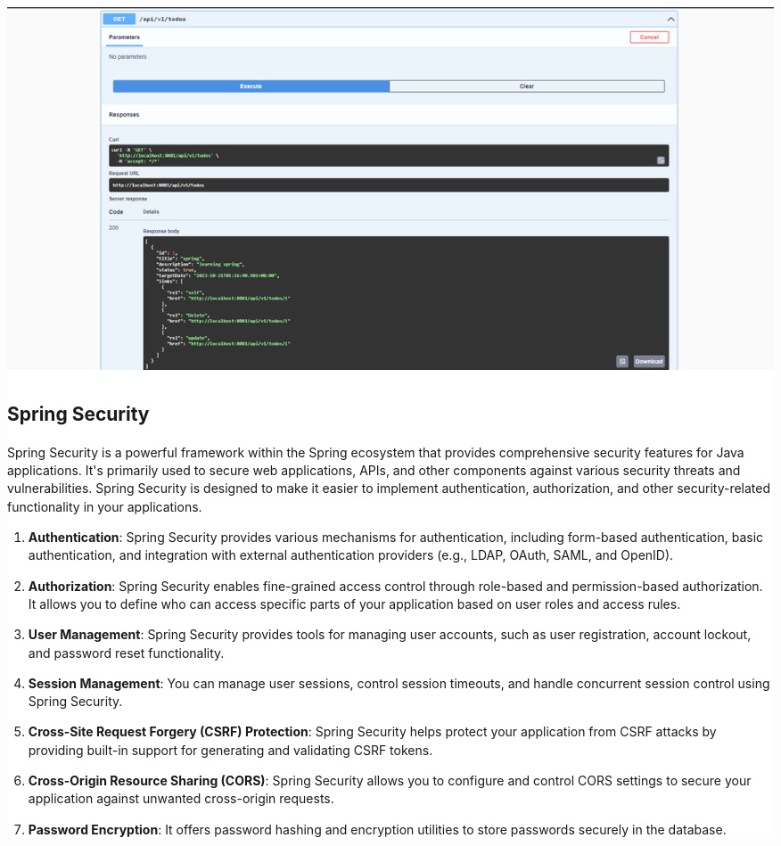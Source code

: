 ![Spring boot :yml](images/Hateos.png)


## Spring Security

Spring Security is a powerful framework within the Spring ecosystem that provides comprehensive security features for Java applications. It's primarily used to secure web applications, APIs, and other components against various security threats and vulnerabilities. Spring Security is designed to make it easier to implement authentication, authorization, and other security-related functionality in your applications. 

1. **Authentication**: Spring Security provides various mechanisms for authentication, including form-based authentication, basic authentication, and integration with external authentication providers (e.g., LDAP, OAuth, SAML, and OpenID).

2. **Authorization**: Spring Security enables fine-grained access control through role-based and permission-based authorization. It allows you to define who can access specific parts of your application based on user roles and access rules.

3. **User Management**: Spring Security provides tools for managing user accounts, such as user registration, account lockout, and password reset functionality.

4. **Session Management**: You can manage user sessions, control session timeouts, and handle concurrent session control using Spring Security.

5. **Cross-Site Request Forgery (CSRF) Protection**: Spring Security helps protect your application from CSRF attacks by providing built-in support for generating and validating CSRF tokens.

6. **Cross-Origin Resource Sharing (CORS)**: Spring Security allows you to configure and control CORS settings to secure your application against unwanted cross-origin requests.

7. **Password Encryption**: It offers password hashing and encryption utilities to store passwords securely in the database.
